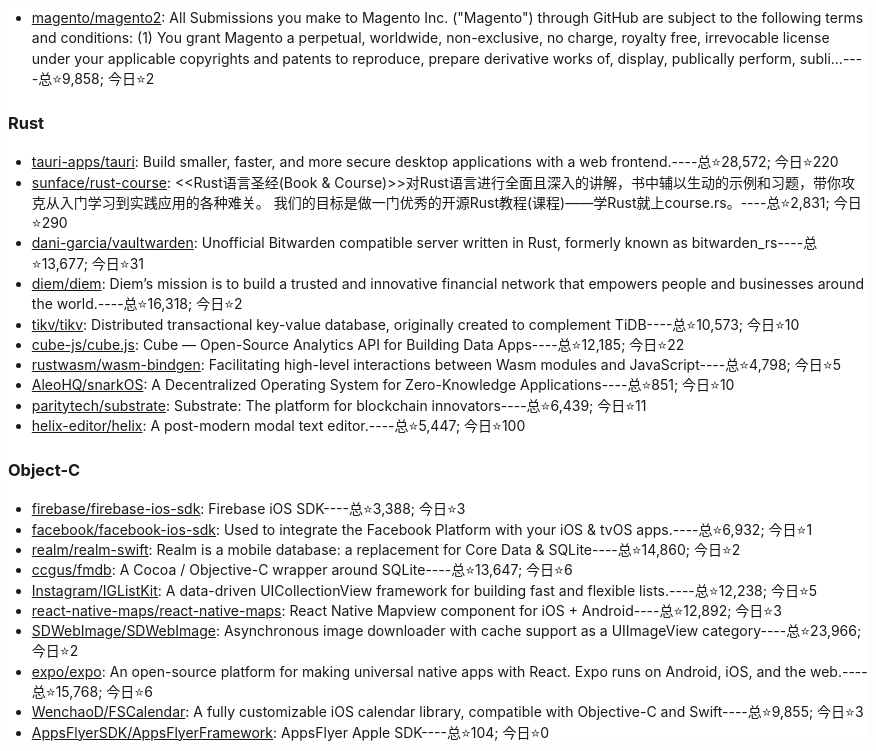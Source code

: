 - [magento/magento2](https://github.com/magento/magento2): All Submissions you make to Magento Inc. ("Magento") through GitHub are subject to the following terms and conditions: (1) You grant Magento a perpetual, worldwide, non-exclusive, no charge, royalty free, irrevocable license under your applicable copyrights and patents to reproduce, prepare derivative works of, display, publically perform, subli…----总⭐️9,858; 今日⭐️2 

### Rust 
- [tauri-apps/tauri](https://github.com/tauri-apps/tauri): Build smaller, faster, and more secure desktop applications with a web frontend.----总⭐️28,572; 今日⭐️220 
- [sunface/rust-course](https://github.com/sunface/rust-course): <<Rust语言圣经(Book & Course)>>对Rust语言进行全面且深入的讲解，书中辅以生动的示例和习题，带你攻克从入门学习到实践应用的各种难关。 我们的目标是做一门优秀的开源Rust教程(课程)——学Rust就上course.rs。----总⭐️2,831; 今日⭐️290 
- [dani-garcia/vaultwarden](https://github.com/dani-garcia/vaultwarden): Unofficial Bitwarden compatible server written in Rust, formerly known as bitwarden_rs----总⭐️13,677; 今日⭐️31 
- [diem/diem](https://github.com/diem/diem): Diem’s mission is to build a trusted and innovative financial network that empowers people and businesses around the world.----总⭐️16,318; 今日⭐️2 
- [tikv/tikv](https://github.com/tikv/tikv): Distributed transactional key-value database, originally created to complement TiDB----总⭐️10,573; 今日⭐️10 
- [cube-js/cube.js](https://github.com/cube-js/cube.js): Cube — Open-Source Analytics API for Building Data Apps----总⭐️12,185; 今日⭐️22 
- [rustwasm/wasm-bindgen](https://github.com/rustwasm/wasm-bindgen): Facilitating high-level interactions between Wasm modules and JavaScript----总⭐️4,798; 今日⭐️5 
- [AleoHQ/snarkOS](https://github.com/AleoHQ/snarkOS): A Decentralized Operating System for Zero-Knowledge Applications----总⭐️851; 今日⭐️10 
- [paritytech/substrate](https://github.com/paritytech/substrate): Substrate: The platform for blockchain innovators----总⭐️6,439; 今日⭐️11 
- [helix-editor/helix](https://github.com/helix-editor/helix): A post-modern modal text editor.----总⭐️5,447; 今日⭐️100 

### Object-C 
- [firebase/firebase-ios-sdk](https://github.com/firebase/firebase-ios-sdk): Firebase iOS SDK----总⭐️3,388; 今日⭐️3 
- [facebook/facebook-ios-sdk](https://github.com/facebook/facebook-ios-sdk): Used to integrate the Facebook Platform with your iOS & tvOS apps.----总⭐️6,932; 今日⭐️1 
- [realm/realm-swift](https://github.com/realm/realm-swift): Realm is a mobile database: a replacement for Core Data & SQLite----总⭐️14,860; 今日⭐️2 
- [ccgus/fmdb](https://github.com/ccgus/fmdb): A Cocoa / Objective-C wrapper around SQLite----总⭐️13,647; 今日⭐️6 
- [Instagram/IGListKit](https://github.com/Instagram/IGListKit): A data-driven UICollectionView framework for building fast and flexible lists.----总⭐️12,238; 今日⭐️5 
- [react-native-maps/react-native-maps](https://github.com/react-native-maps/react-native-maps): React Native Mapview component for iOS + Android----总⭐️12,892; 今日⭐️3 
- [SDWebImage/SDWebImage](https://github.com/SDWebImage/SDWebImage): Asynchronous image downloader with cache support as a UIImageView category----总⭐️23,966; 今日⭐️2 
- [expo/expo](https://github.com/expo/expo): An open-source platform for making universal native apps with React. Expo runs on Android, iOS, and the web.----总⭐️15,768; 今日⭐️6 
- [WenchaoD/FSCalendar](https://github.com/WenchaoD/FSCalendar): A fully customizable iOS calendar library, compatible with Objective-C and Swift----总⭐️9,855; 今日⭐️3 
- [AppsFlyerSDK/AppsFlyerFramework](https://github.com/AppsFlyerSDK/AppsFlyerFramework): AppsFlyer Apple SDK----总⭐️104; 今日⭐️0 


